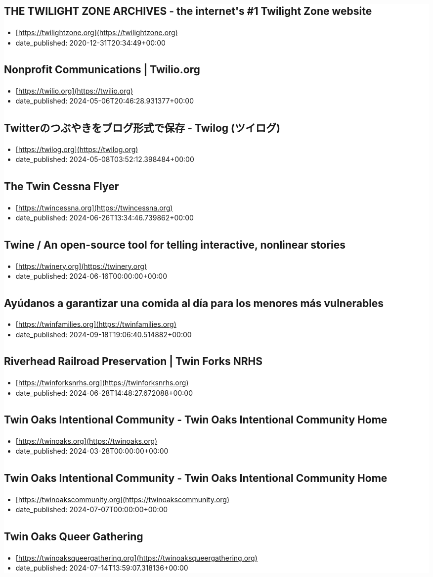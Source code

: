  ## THE TWILIGHT ZONE ARCHIVES - the internet's #1 Twilight Zone website
 - [https://twilightzone.org](https://twilightzone.org)
 - date_published: 2020-12-31T20:34:49+00:00

 ## Nonprofit Communications | Twilio.org
 - [https://twilio.org](https://twilio.org)
 - date_published: 2024-05-06T20:46:28.931377+00:00

 ## Twitterのつぶやきをブログ形式で保存 - Twilog (ツイログ)
 - [https://twilog.org](https://twilog.org)
 - date_published: 2024-05-08T03:52:12.398484+00:00

 ## The Twin Cessna Flyer
 - [https://twincessna.org](https://twincessna.org)
 - date_published: 2024-06-26T13:34:46.739862+00:00

 ## Twine / An open-source tool for telling interactive, nonlinear stories
 - [https://twinery.org](https://twinery.org)
 - date_published: 2024-06-16T00:00:00+00:00

 ## Ayúdanos a garantizar una comida al día para los menores más vulnerables
 - [https://twinfamilies.org](https://twinfamilies.org)
 - date_published: 2024-09-18T19:06:40.514882+00:00

 ## Riverhead Railroad Preservation | Twin Forks NRHS
 - [https://twinforksnrhs.org](https://twinforksnrhs.org)
 - date_published: 2024-06-28T14:48:27.672088+00:00

 ## Twin Oaks Intentional Community - Twin Oaks Intentional Community Home
 - [https://twinoaks.org](https://twinoaks.org)
 - date_published: 2024-03-28T00:00:00+00:00

 ## Twin Oaks Intentional Community - Twin Oaks Intentional Community Home
 - [https://twinoakscommunity.org](https://twinoakscommunity.org)
 - date_published: 2024-07-07T00:00:00+00:00

 ## Twin Oaks Queer Gathering
 - [https://twinoaksqueergathering.org](https://twinoaksqueergathering.org)
 - date_published: 2024-07-14T13:59:07.318136+00:00
